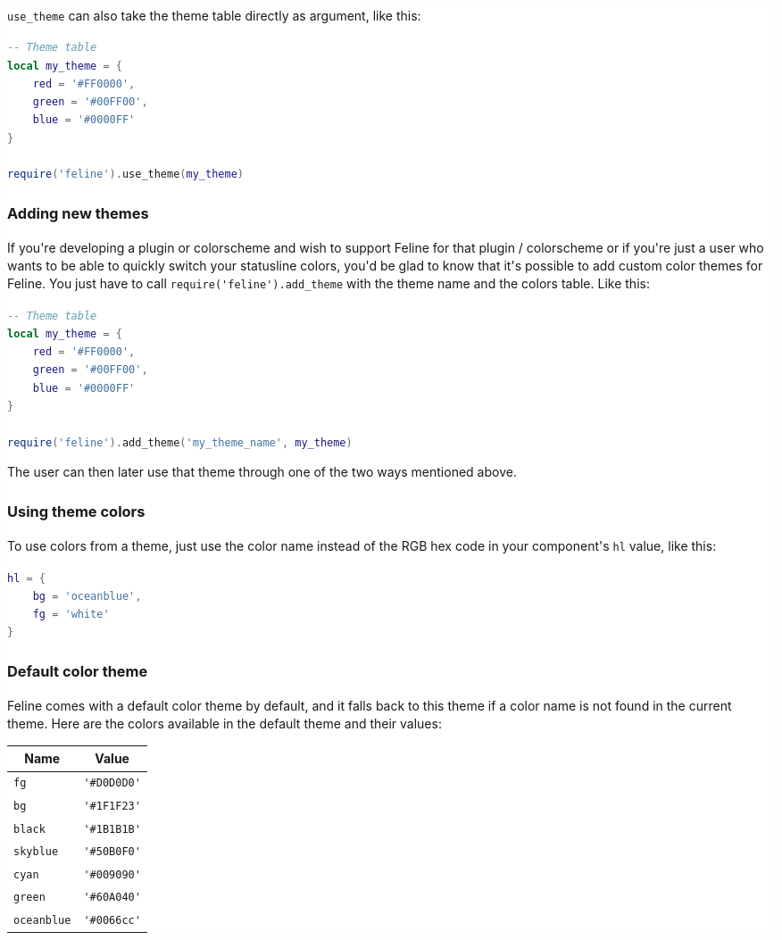 `use_theme` can also take the theme table directly as argument, like this:

```lua
-- Theme table
local my_theme = {
    red = '#FF0000',
    green = '#00FF00',
    blue = '#0000FF'
}

require('feline').use_theme(my_theme)
```

### Adding new themes

If you're developing a plugin or colorscheme and wish to support Feline for that
plugin / colorscheme or if you're just a user who wants to be able to quickly
switch your statusline colors, you'd be glad to know that it's possible to add
custom color themes for Feline. You just have to call
`require('feline').add_theme` with the theme name and the colors table. Like
this:

```lua
-- Theme table
local my_theme = {
    red = '#FF0000',
    green = '#00FF00',
    blue = '#0000FF'
}

require('feline').add_theme('my_theme_name', my_theme)
```

The user can then later use that theme through one of the two ways mentioned
above.

### Using theme colors

To use colors from a theme, just use the color name instead of the RGB hex code
in your component's `hl` value, like this:

```lua
hl = {
    bg = 'oceanblue',
    fg = 'white'
}
```

### Default color theme

Feline comes with a default color theme by default, and it falls back to this
theme if a color name is not found in the current theme. Here are the colors
available in the default theme and their values:

| Name        | Value       |
| ----------- | ----------- |
| `fg`        | `'#D0D0D0'` |
| `bg`        | `'#1F1F23'` |
| `black`     | `'#1B1B1B'` |
| `skyblue`   | `'#50B0F0'` |
| `cyan`      | `'#009090'` |
| `green`     | `'#60A040'` |
| `oceanblue` | `'#0066cc'` |